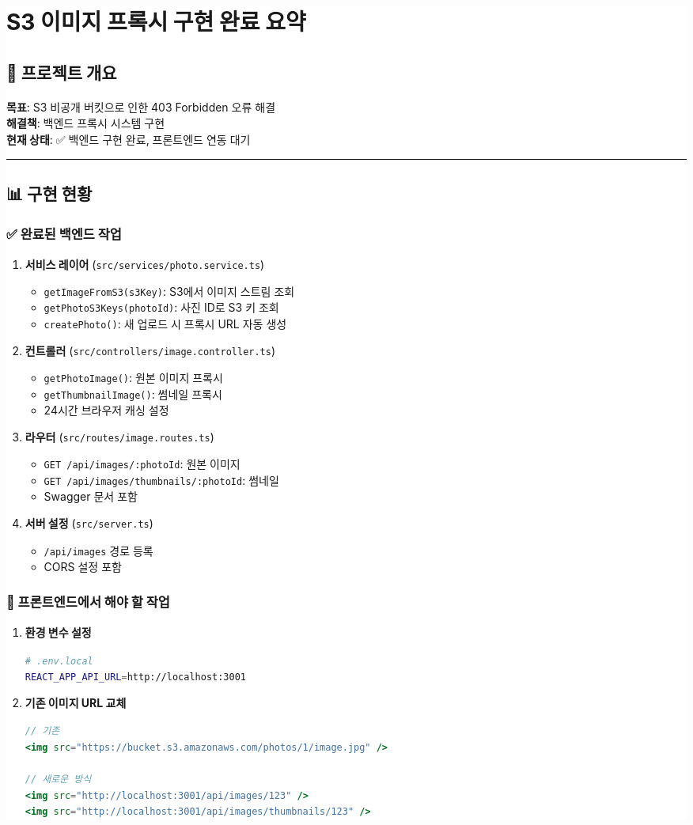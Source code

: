 # S3 이미지 프록시 구현 완료 요약

## 🎯 프로젝트 개요

**목표**: S3 비공개 버킷으로 인한 403 Forbidden 오류 해결  
**해결책**: 백엔드 프록시 시스템 구현  
**현재 상태**: ✅ 백엔드 구현 완료, 프론트엔드 연동 대기

---

## 📊 구현 현황

### ✅ 완료된 백엔드 작업

1. **서비스 레이어** (`src/services/photo.service.ts`)
    - `getImageFromS3(s3Key)`: S3에서 이미지 스트림 조회
    - `getPhotoS3Keys(photoId)`: 사진 ID로 S3 키 조회
    - `createPhoto()`: 새 업로드 시 프록시 URL 자동 생성

2. **컨트롤러** (`src/controllers/image.controller.ts`)
    - `getPhotoImage()`: 원본 이미지 프록시
    - `getThumbnailImage()`: 썸네일 프록시
    - 24시간 브라우저 캐싱 설정

3. **라우터** (`src/routes/image.routes.ts`)
    - `GET /api/images/:photoId`: 원본 이미지
    - `GET /api/images/thumbnails/:photoId`: 썸네일
    - Swagger 문서 포함

4. **서버 설정** (`src/server.ts`)
    - `/api/images` 경로 등록
    - CORS 설정 포함

### 🔄 프론트엔드에서 해야 할 작업

1. **환경 변수 설정**

    ```bash
    # .env.local
    REACT_APP_API_URL=http://localhost:3001
    ```

2. **기존 이미지 URL 교체**

    ```jsx
    // 기존
    <img src="https://bucket.s3.amazonaws.com/photos/1/image.jpg" />

    // 새로운 방식
    <img src="http://localhost:3001/api/images/123" />
    <img src="http://localhost:3001/api/images/thumbnails/123" />
    ```
